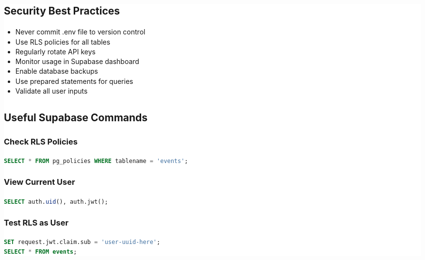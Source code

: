 ## Security Best Practices

- Never commit .env file to version control
- Use RLS policies for all tables
- Regularly rotate API keys
- Monitor usage in Supabase dashboard
- Enable database backups
- Use prepared statements for queries
- Validate all user inputs

## Useful Supabase Commands

### Check RLS Policies
```sql
SELECT * FROM pg_policies WHERE tablename = 'events';
```

### View Current User
```sql
SELECT auth.uid(), auth.jwt();
```

### Test RLS as User
```sql
SET request.jwt.claim.sub = 'user-uuid-here';
SELECT * FROM events;
```
